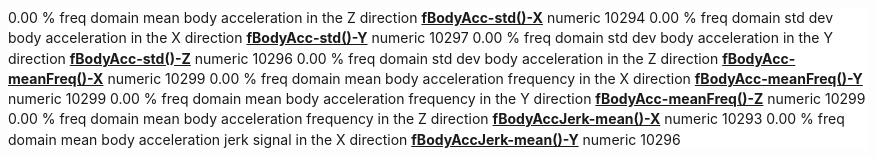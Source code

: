 <td align="center">0.00 %</td>
<td align="left">freq domain mean body acceleration in the Z direction</td>
</tr>
<tr class="even">
<td align="left"></td>
<td align="left"><strong><a href="#fbodyacc-std-x">fBodyAcc-std()-X</a></strong></td>
<td align="left">numeric</td>
<td align="right">10294</td>
<td align="center">0.00 %</td>
<td align="left">freq domain std dev body acceleration in the X direction</td>
</tr>
<tr class="odd">
<td align="left"></td>
<td align="left"><strong><a href="#fbodyacc-std-y">fBodyAcc-std()-Y</a></strong></td>
<td align="left">numeric</td>
<td align="right">10297</td>
<td align="center">0.00 %</td>
<td align="left">freq domain std dev body acceleration in the Y direction</td>
</tr>
<tr class="even">
<td align="left"></td>
<td align="left"><strong><a href="#fbodyacc-std-z">fBodyAcc-std()-Z</a></strong></td>
<td align="left">numeric</td>
<td align="right">10296</td>
<td align="center">0.00 %</td>
<td align="left">freq domain std dev body acceleration in the Z direction</td>
</tr>
<tr class="odd">
<td align="left"></td>
<td align="left"><strong><a href="#fbodyacc-meanfreq-x">fBodyAcc-meanFreq()-X</a></strong></td>
<td align="left">numeric</td>
<td align="right">10299</td>
<td align="center">0.00 %</td>
<td align="left">freq domain mean body acceleration frequency in the X direction</td>
</tr>
<tr class="even">
<td align="left"></td>
<td align="left"><strong><a href="#fbodyacc-meanfreq-y">fBodyAcc-meanFreq()-Y</a></strong></td>
<td align="left">numeric</td>
<td align="right">10299</td>
<td align="center">0.00 %</td>
<td align="left">freq domain mean body acceleration frequency in the Y direction</td>
</tr>
<tr class="odd">
<td align="left"></td>
<td align="left"><strong><a href="#fbodyacc-meanfreq-z">fBodyAcc-meanFreq()-Z</a></strong></td>
<td align="left">numeric</td>
<td align="right">10299</td>
<td align="center">0.00 %</td>
<td align="left">freq domain mean body acceleration frequency in the Z direction</td>
</tr>
<tr class="even">
<td align="left"></td>
<td align="left"><strong><a href="#fbodyaccjerk-mean-x">fBodyAccJerk-mean()-X</a></strong></td>
<td align="left">numeric</td>
<td align="right">10293</td>
<td align="center">0.00 %</td>
<td align="left">freq domain mean body acceleration jerk signal in the X direction</td>
</tr>
<tr class="odd">
<td align="left"></td>
<td align="left"><strong><a href="#fbodyaccjerk-mean-y">fBodyAccJerk-mean()-Y</a></strong></td>
<td align="left">numeric</td>
<td align="right">10296</td>
